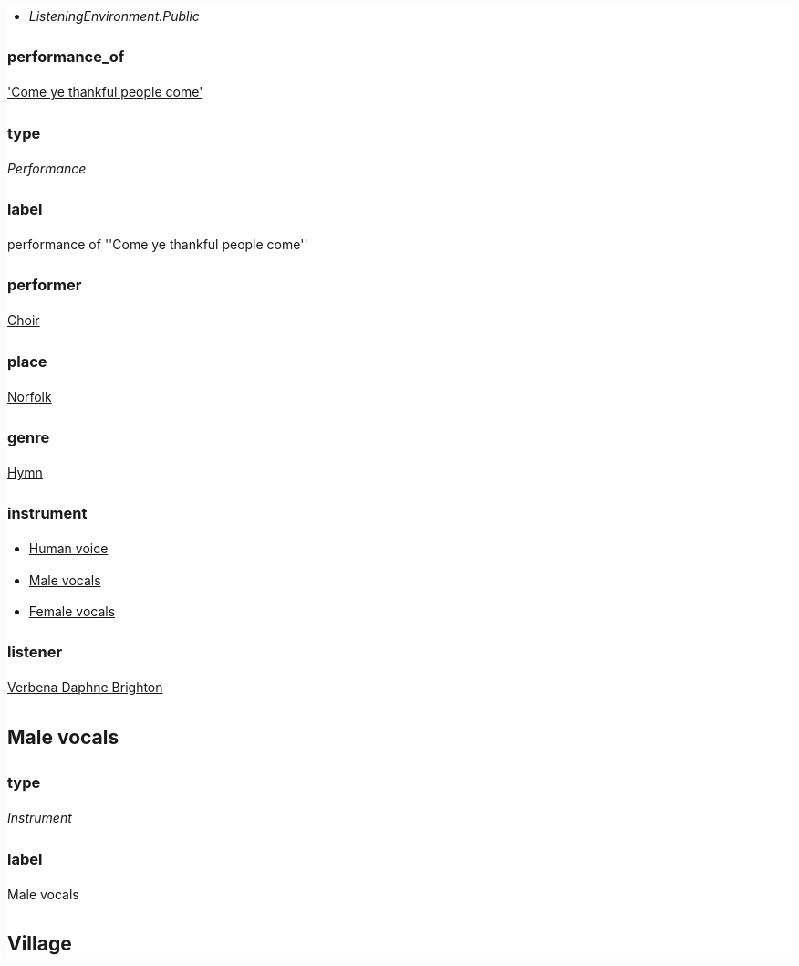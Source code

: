  - *ListeningEnvironment.Public*

### performance_of


['Come ye thankful people come'](#'Come-ye-thankful-people-come')

### type


*Performance*

### label


performance of ''Come ye thankful people come''

### performer


[Choir](#Choir)

### place


[Norfolk](#Norfolk)

### genre


[Hymn](#Hymn)

### instrument

 - [Human voice](#Human-voice)

 - [Male vocals](#Male-vocals)

 - [Female vocals](#Female-vocals)

### listener


[Verbena Daphne Brighton](#Verbena-Daphne-Brighton)

## Male vocals

### type


*Instrument*

### label


Male vocals

## Village
